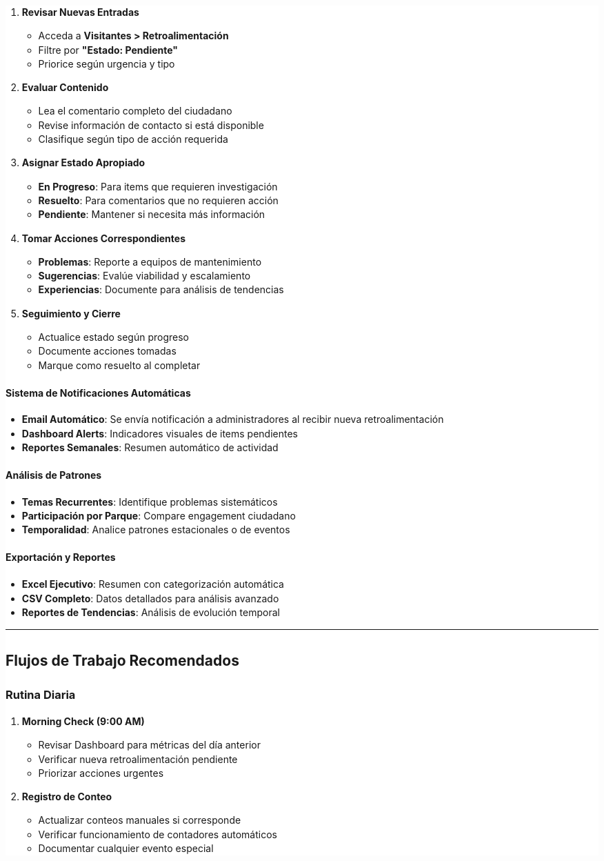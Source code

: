 1. **Revisar Nuevas Entradas**
   - Acceda a **Visitantes > Retroalimentación**
   - Filtre por **"Estado: Pendiente"**
   - Priorice según urgencia y tipo

2. **Evaluar Contenido**
   - Lea el comentario completo del ciudadano
   - Revise información de contacto si está disponible
   - Clasifique según tipo de acción requerida

3. **Asignar Estado Apropiado**
   - **En Progreso**: Para items que requieren investigación
   - **Resuelto**: Para comentarios que no requieren acción
   - **Pendiente**: Mantener si necesita más información

4. **Tomar Acciones Correspondientes**
   - **Problemas**: Reporte a equipos de mantenimiento
   - **Sugerencias**: Evalúe viabilidad y escalamiento
   - **Experiencias**: Documente para análisis de tendencias

5. **Seguimiento y Cierre**
   - Actualice estado según progreso
   - Documente acciones tomadas
   - Marque como resuelto al completar

#### Sistema de Notificaciones Automáticas
- **Email Automático**: Se envía notificación a administradores al recibir nueva retroalimentación
- **Dashboard Alerts**: Indicadores visuales de items pendientes
- **Reportes Semanales**: Resumen automático de actividad

#### Análisis de Patrones
- **Temas Recurrentes**: Identifique problemas sistemáticos
- **Participación por Parque**: Compare engagement ciudadano
- **Temporalidad**: Analice patrones estacionales o de eventos

#### Exportación y Reportes
- **Excel Ejecutivo**: Resumen con categorización automática
- **CSV Completo**: Datos detallados para análisis avanzado
- **Reportes de Tendencias**: Análisis de evolución temporal

---

## Flujos de Trabajo Recomendados

### Rutina Diaria
1. **Morning Check (9:00 AM)**
   - Revisar Dashboard para métricas del día anterior
   - Verificar nueva retroalimentación pendiente
   - Priorizar acciones urgentes

2. **Registro de Conteo**
   - Actualizar conteos manuales si corresponde
   - Verificar funcionamiento de contadores automáticos
   - Documentar cualquier evento especial
